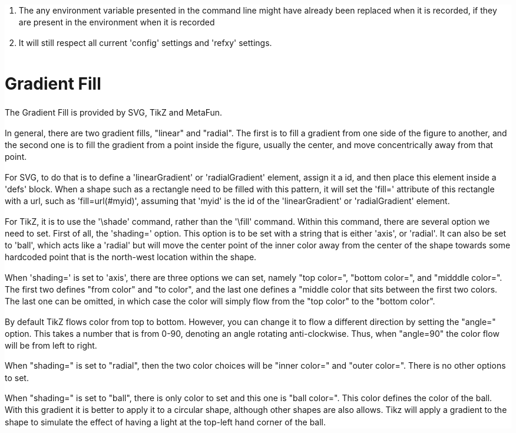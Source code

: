 1. The any environment variable presented in the command line might have
   already been replaced when it is recorded, if they are present in the
   environment when it is recorded

2. It will still respect all current 'config' settings and 'refxy' settings.



# Gradient Fill

The Gradient Fill is provided by SVG, TikZ and MetaFun. 

In general, there are two gradient fills, "linear" and "radial". 
The first is to fill a gradient from one side of the figure
to another, and the second one is to fill the gradient
from a point inside the figure, usually the center, and move
concentrically away from that point.

For SVG, to do that is to define a 'linearGradient' or 'radialGradient' 
element, assign it a id, and then place this element inside a 
'defs' block. When a shape such as a rectangle need to be filled with
this pattern, it will set the 'fill=' attribute of this rectangle
with a url, such as 'fill=url(#myid)', assuming that 'myid' is the 
id of the 'linearGradient' or 'radialGradient' element.

For TikZ, it is to use the '\shade' command, rather than the
'\fill' command. Within this command, there are several option
we need to set. First of all, the 'shading=' option. This option
is to be set with a string that is either 'axis', or 'radial'. 
It can also be set to 'ball', which acts like a 'radial' but will
move the center point of the inner color away from the center
of the shape towards some hardcoded point that is the north-west
location within the shape.

When 'shading=' is set to 'axis', there are three options we
can set, namely "top color=", "bottom color=", and "midddle color=". 
The first two defines "from color" and "to color", and the last one
defines a "middle color that sits between the first two colors. 
The last one can be omitted, in which case the color will simply 
flow from the "top color" to the "bottom color". 

By default TikZ flows color from top to bottom. However, you can
change it to flow a different direction by setting the "angle=" option. 
This takes a number that is from 0-90, denoting an angle rotating
anti-clockwise. Thus, when "angle=90" the color flow will be from
left to right. 

When "shading=" is set to "radial", then the two color choices
will be "inner color=" and "outer color=". There is no other options
to set.

When "shading=" is set to "ball", there is only color to
set and this one is "ball color=".
This color defines the color of the ball. With this gradient it is better
to apply it to a circular shape, although other shapes 
are also allows. Tikz will apply a gradient to the shape to simulate
the effect of having a light at the top-left hand corner of the ball.
